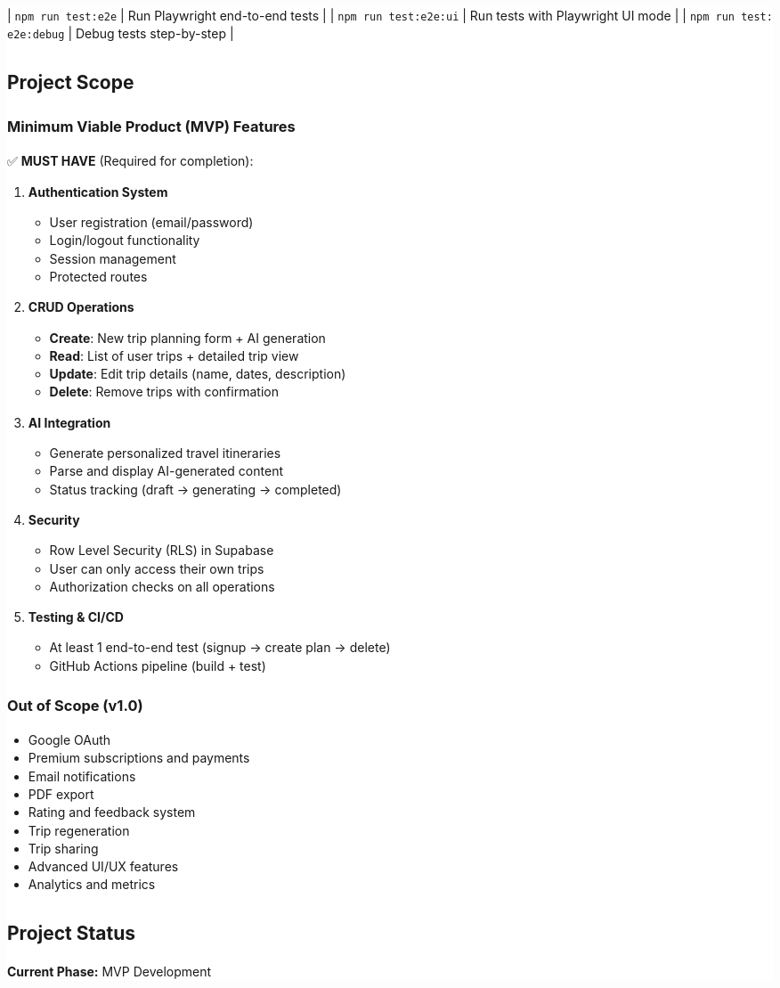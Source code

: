 | `npm run test:e2e` | Run Playwright end-to-end tests |
| `npm run test:e2e:ui` | Run tests with Playwright UI mode |
| `npm run test:e2e:debug` | Debug tests step-by-step |

## Project Scope

### Minimum Viable Product (MVP) Features

✅ **MUST HAVE** (Required for completion):
1. **Authentication System**
   - User registration (email/password)
   - Login/logout functionality
   - Session management
   - Protected routes

2. **CRUD Operations**
   - **Create**: New trip planning form + AI generation
   - **Read**: List of user trips + detailed trip view
   - **Update**: Edit trip details (name, dates, description)
   - **Delete**: Remove trips with confirmation

3. **AI Integration**
   - Generate personalized travel itineraries
   - Parse and display AI-generated content
   - Status tracking (draft → generating → completed)

4. **Security**
   - Row Level Security (RLS) in Supabase
   - User can only access their own trips
   - Authorization checks on all operations

5. **Testing & CI/CD**
   - At least 1 end-to-end test (signup → create plan → delete)
   - GitHub Actions pipeline (build + test)

### Out of Scope (v1.0)
- Google OAuth
- Premium subscriptions and payments
- Email notifications
- PDF export
- Rating and feedback system
- Trip regeneration
- Trip sharing
- Advanced UI/UX features
- Analytics and metrics

## Project Status

**Current Phase:** MVP Development

